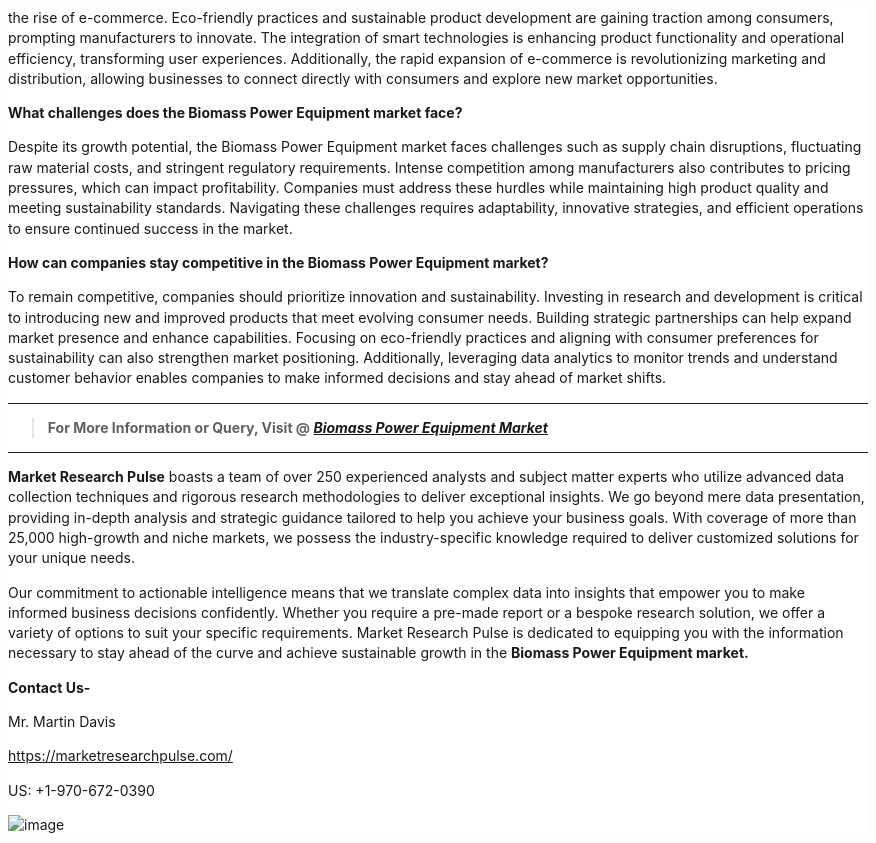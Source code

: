 the rise of e-commerce. Eco-friendly practices and sustainable product development are gaining traction among consumers, prompting manufacturers to innovate. The integration of smart technologies is enhancing product functionality and operational efficiency, transforming user experiences. Additionally, the rapid expansion of e-commerce is revolutionizing marketing and distribution, allowing businesses to connect directly with consumers and explore new market opportunities.</p><p><strong>What challenges does the Biomass Power Equipment market face?</strong></p><p>Despite its growth potential, the Biomass Power Equipment market faces challenges such as supply chain disruptions, fluctuating raw material costs, and stringent regulatory requirements. Intense competition among manufacturers also contributes to pricing pressures, which can impact profitability. Companies must address these hurdles while maintaining high product quality and meeting sustainability standards. Navigating these challenges requires adaptability, innovative strategies, and efficient operations to ensure continued success in the market.</p><p><strong>How can companies stay competitive in the Biomass Power Equipment market?</strong></p><p>To remain competitive, companies should prioritize innovation and sustainability. Investing in research and development is critical to introducing new and improved products that meet evolving consumer needs. Building strategic partnerships can help expand market presence and enhance capabilities. Focusing on eco-friendly practices and aligning with consumer preferences for sustainability can also strengthen market positioning. Additionally, leveraging data analytics to monitor trends and understand customer behavior enables companies to make informed decisions and stay ahead of market shifts.</p><hr /><blockquote><p><strong>For More Information or Query, Visit @&nbsp;<em><a href="https://marketresearchpulse.com/report/112417/biomass-power-equipment-market?utm_source=Linkedin&utm_medium=030">Biomass Power Equipment Market</a></em></strong></p></blockquote><hr /><p><strong>Market Research Pulse</strong> boasts a team of over 250 experienced analysts and subject matter experts who utilize advanced data collection techniques and rigorous research methodologies to deliver exceptional insights. We go beyond mere data presentation, providing in-depth analysis and strategic guidance tailored to help you achieve your business goals. With coverage of more than 25,000 high-growth and niche markets, we possess the industry-specific knowledge required to deliver customized solutions for your unique needs.</p><p>Our commitment to actionable intelligence means that we translate complex data into insights that empower you to make informed business decisions confidently. Whether you require a pre-made report or a bespoke research solution, we offer a variety of options to suit your specific requirements. Market Research Pulse is dedicated to equipping you with the information necessary to stay ahead of the curve and achieve sustainable growth in the <strong>Biomass Power Equipment market.</strong></p><p><strong>Contact Us-</strong></p><p>Mr. Martin Davis</p><p>https://marketresearchpulse.com/</p><p>US: +1-970-672-0390</p>
![image](https://github.com/user-attachments/assets/6ee5d94b-060d-49e7-9985-81d7a77f456c)
